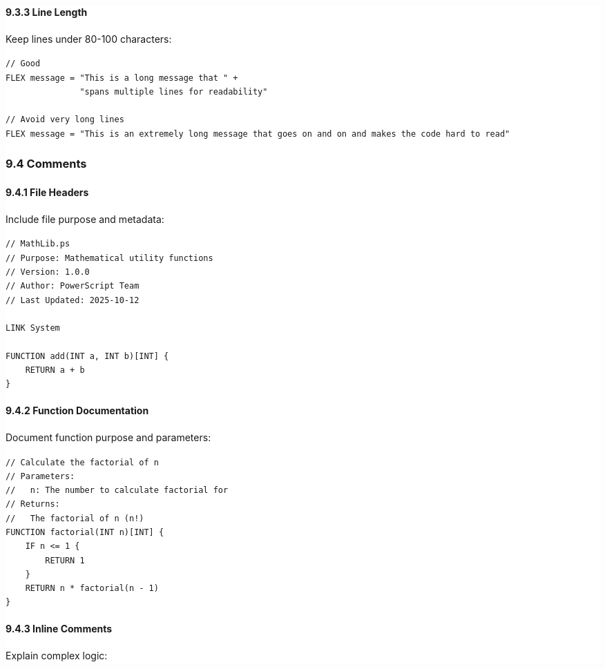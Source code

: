 #### 9.3.3 Line Length

Keep lines under 80-100 characters:

```powerscript
// Good
FLEX message = "This is a long message that " +
               "spans multiple lines for readability"

// Avoid very long lines
FLEX message = "This is an extremely long message that goes on and on and makes the code hard to read"
```

### 9.4 Comments

#### 9.4.1 File Headers

Include file purpose and metadata:

```powerscript
// MathLib.ps
// Purpose: Mathematical utility functions
// Version: 1.0.0
// Author: PowerScript Team
// Last Updated: 2025-10-12

LINK System

FUNCTION add(INT a, INT b)[INT] {
    RETURN a + b
}
```

#### 9.4.2 Function Documentation

Document function purpose and parameters:

```powerscript
// Calculate the factorial of n
// Parameters:
//   n: The number to calculate factorial for
// Returns:
//   The factorial of n (n!)
FUNCTION factorial(INT n)[INT] {
    IF n <= 1 {
        RETURN 1
    }
    RETURN n * factorial(n - 1)
}
```

#### 9.4.3 Inline Comments

Explain complex logic:
